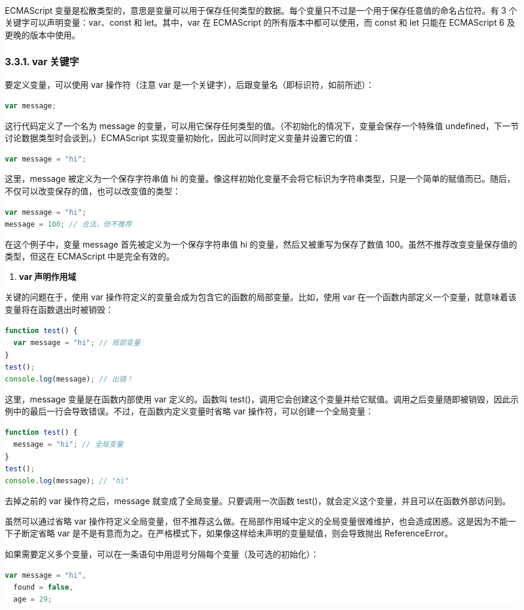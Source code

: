 ECMAScript 变量是松散类型的，意思是变量可以用于保存任何类型的数据。每个变量只不过是一个用于保存任意值的命名占位符。有 3 个关键字可以声明变量：var、const 和 let。其中，var 在 ECMAScript 的所有版本中都可以使用，而 const 和 let 只能在 ECMAScript 6 及更晚的版本中使用。

### 3.3.1. var 关键字

要定义变量，可以使用 var 操作符（注意 var 是一个关键字），后跟变量名（即标识符，如前所述）：

```js
var message;
```

这行代码定义了一个名为 message 的变量，可以用它保存任何类型的值。（不初始化的情况下，变量会保存一个特殊值 undefined，下一节讨论数据类型时会谈到。）ECMAScript 实现变量初始化，因此可以同时定义变量并设置它的值：

```js
var message = "hi";
```

这里，message 被定义为一个保存字符串值 hi 的变量。像这样初始化变量不会将它标识为字符串类型，只是一个简单的赋值而已。随后，不仅可以改变保存的值，也可以改变值的类型：

```js
var message = "hi";
message = 100; // 合法，但不推荐
```

在这个例子中，变量 message 首先被定义为一个保存字符串值 hi 的变量，然后又被重写为保存了数值 100。虽然不推荐改变变量保存值的类型，但这在 ECMAScript 中是完全有效的。

1. **var 声明作用域**

关键的问题在于，使用 var 操作符定义的变量会成为包含它的函数的局部变量。比如，使用 var 在一个函数内部定义一个变量，就意味着该变量将在函数退出时被销毁：

```js
function test() {
  var message = "hi"; // 局部变量
}
test();
console.log(message); // 出错！
```

这里，message 变量是在函数内部使用 var 定义的。函数叫 test()，调用它会创建这个变量并给它赋值。调用之后变量随即被销毁，因此示例中的最后一行会导致错误。不过，在函数内定义变量时省略 var 操作符，可以创建一个全局变量：

```js
function test() {
  message = "hi"; // 全局变量
}
test();
console.log(message); // "hi"
```

去掉之前的 var 操作符之后，message 就变成了全局变量。只要调用一次函数 test()，就会定义这个变量，并且可以在函数外部访问到。

虽然可以通过省略 var 操作符定义全局变量，但不推荐这么做。在局部作用域中定义的全局变量很难维护，也会造成困惑。这是因为不能一下子断定省略 var 是不是有意而为之。在严格模式下，如果像这样给未声明的变量赋值，则会导致抛出 ReferenceError。

如果需要定义多个变量，可以在一条语句中用逗号分隔每个变量（及可选的初始化）：

```js
var message = "hi",
  found = false,
  age = 29;
```
